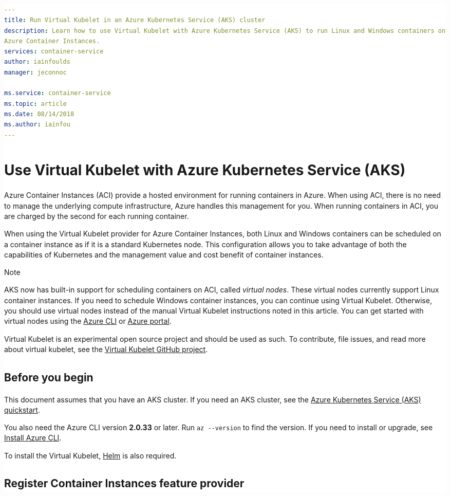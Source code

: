 ```yaml
---
title: Run Virtual Kubelet in an Azure Kubernetes Service (AKS) cluster
description: Learn how to use Virtual Kubelet with Azure Kubernetes Service (AKS) to run Linux and Windows containers on Azure Container Instances.
services: container-service
author: iainfoulds
manager: jeconnoc

ms.service: container-service
ms.topic: article
ms.date: 08/14/2018
ms.author: iainfou
---
```


# Use Virtual Kubelet with Azure Kubernetes Service (AKS)

Azure Container Instances (ACI) provide a hosted environment for running containers in Azure. When using ACI, there is no need to manage the underlying compute infrastructure, Azure handles this management for you. When running containers in ACI, you are charged by the second for each running container.

When using the Virtual Kubelet provider for Azure Container Instances, both Linux and Windows containers can be scheduled on a container instance as if it is a standard Kubernetes node. This configuration allows you to take advantage of both the capabilities of Kubernetes and the management value and cost benefit of container instances.

> [!NOTE]
> AKS now has built-in support for scheduling containers on ACI, called *virtual nodes*. These virtual nodes currently support Linux container instances. If you need to schedule Windows container instances, you can continue using Virtual Kubelet. Otherwise, you should use virtual nodes instead of the manual Virtual Kubelet instructions noted in this article. You can get started with virtual nodes using the [Azure CLI][virtual-nodes-cli] or [Azure portal][virtual-nodes-portal].
>
> Virtual Kubelet is an experimental open source project and should be used as such. To contribute, file issues, and read more about virtual kubelet, see the [Virtual Kubelet GitHub project][vk-github].

## Before you begin

This document assumes that you have an AKS cluster. If you need an AKS cluster, see the [Azure Kubernetes Service (AKS) quickstart][aks-quick-start].

You also need the Azure CLI version **2.0.33** or later. Run `az --version` to find the version. If you need to install or upgrade, see [Install Azure CLI](/cli/azure/install-azure-cli).

To install the Virtual Kubelet, [Helm](https://docs.helm.sh/using_helm/#installing-helm) is also required.

## Register Container Instances feature provider


[aks-quick-start]: ./kubernetes-walkthrough.md
[aks-remove-connector]: /cli/azure/aks#az-aks-remove-connector
[az-container-list]: /cli/azure/aks#az-aks-list
[aks-install-connector]: /cli/azure/aks#az-aks-install-connector
[virtual-nodes-cli]: virtual-nodes-cli.md
[virtual-nodes-portal]: virtual-nodes-portal.md
[kubectl-create]: https://kubernetes.io/docs/reference/generated/kubectl/kubectl-commands#create
[kubectl-get]: https://kubernetes.io/docs/reference/generated/kubectl/kubectl-commands#get
[toleration]: https://kubernetes.io/docs/concepts/configuration/taint-and-toleration/
[vk-github]: https://github.com/virtual-kubelet/virtual-kubelet
[helm-rbac]: https://docs.helm.sh/using_helm/#role-based-access-control
[kubectl-apply]: https://kubernetes.io/docs/reference/generated/kubectl/kubectl-commands#apply
[vk-troubleshooting]: https://github.com/virtual-kubelet/virtual-kubelet#known-quirks-and-workarounds
[vk-issues]: https://github.com/virtual-kubelet/virtual-kubelet/issues